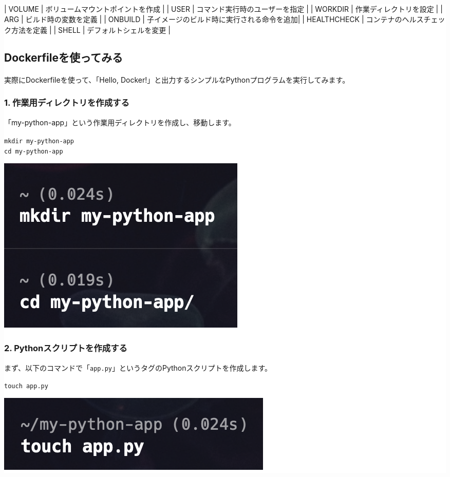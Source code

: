 | VOLUME    | ボリュームマウントポイントを作成      |
| USER      | コマンド実行時のユーザーを指定        |
| WORKDIR   | 作業ディレクトリを設定                |
| ARG         | ビルド時の変数を定義                  |
| ONBUILD     | 子イメージのビルド時に実行される命令を追加|
| HEALTHCHECK | コンテナのヘルスチェック方法を定義     |
| SHELL       | デフォルトシェルを変更                |

## Dockerfileを使ってみる

実際にDockerfileを使って、「Hello, Docker!」と出力するシンプルなPythonプログラムを実行してみます。

### 1. 作業用ディレクトリを作成する

「my-python-app」という作業用ディレクトリを作成し、移動します。

```
mkdir my-python-app
cd my-python-app
```

![](/images/sankaku31/1.png)

### 2. Pythonスクリプトを作成する

まず、以下のコマンドで「`app.py`」というタグのPythonスクリプトを作成します。

```
touch app.py
```

![](/images/sankaku31/2.png)
